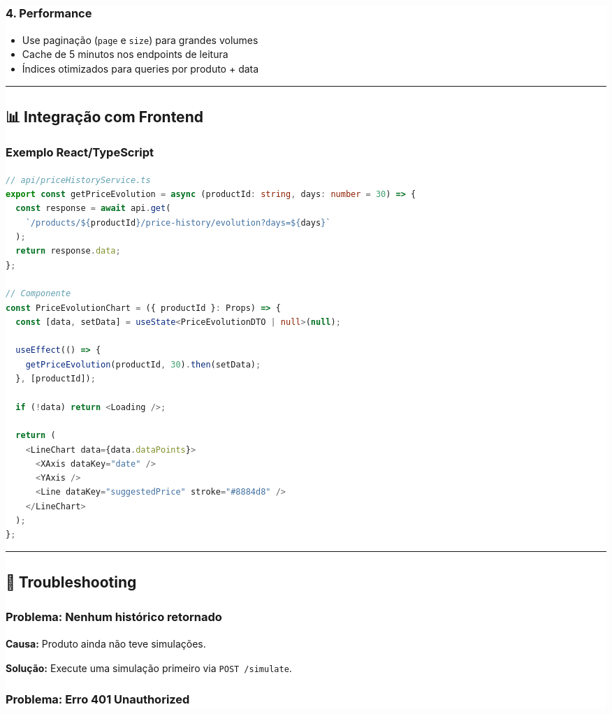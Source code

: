 ### 4. Performance
- Use paginação (`page` e `size`) para grandes volumes
- Cache de 5 minutos nos endpoints de leitura
- Índices otimizados para queries por produto + data

---

## 📊 Integração com Frontend

### Exemplo React/TypeScript

```typescript
// api/priceHistoryService.ts
export const getPriceEvolution = async (productId: string, days: number = 30) => {
  const response = await api.get(
    `/products/${productId}/price-history/evolution?days=${days}`
  );
  return response.data;
};

// Componente
const PriceEvolutionChart = ({ productId }: Props) => {
  const [data, setData] = useState<PriceEvolutionDTO | null>(null);
  
  useEffect(() => {
    getPriceEvolution(productId, 30).then(setData);
  }, [productId]);
  
  if (!data) return <Loading />;
  
  return (
    <LineChart data={data.dataPoints}>
      <XAxis dataKey="date" />
      <YAxis />
      <Line dataKey="suggestedPrice" stroke="#8884d8" />
    </LineChart>
  );
};
```

---

## 🐛 Troubleshooting

### Problema: Nenhum histórico retornado

**Causa:** Produto ainda não teve simulações.

**Solução:** Execute uma simulação primeiro via `POST /simulate`.

### Problema: Erro 401 Unauthorized
